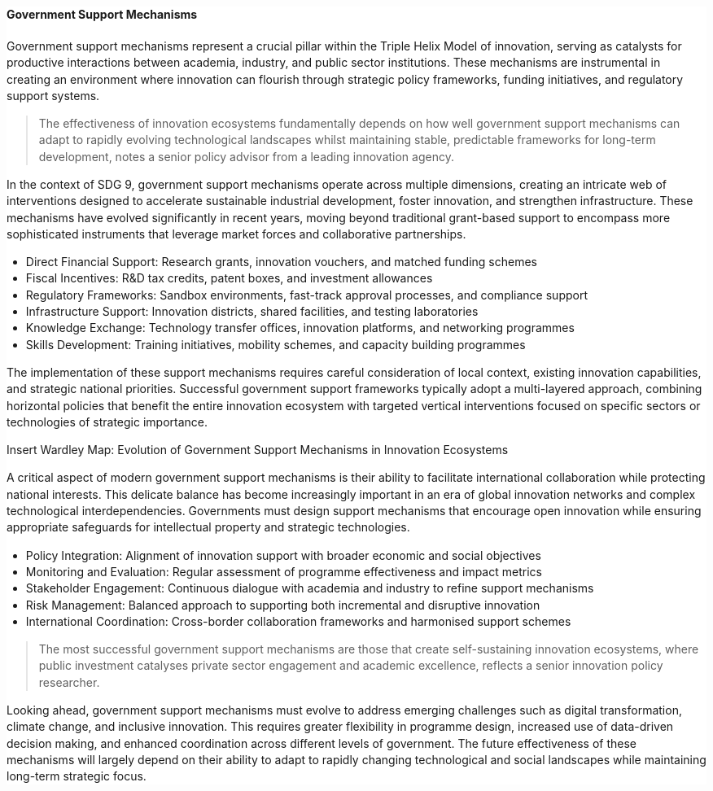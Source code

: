 

#### <a id="government-support-mechanisms"></a>Government Support Mechanisms

Government support mechanisms represent a crucial pillar within the Triple Helix Model of innovation, serving as catalysts for productive interactions between academia, industry, and public sector institutions. These mechanisms are instrumental in creating an environment where innovation can flourish through strategic policy frameworks, funding initiatives, and regulatory support systems.

> The effectiveness of innovation ecosystems fundamentally depends on how well government support mechanisms can adapt to rapidly evolving technological landscapes whilst maintaining stable, predictable frameworks for long-term development, notes a senior policy advisor from a leading innovation agency.

In the context of SDG 9, government support mechanisms operate across multiple dimensions, creating an intricate web of interventions designed to accelerate sustainable industrial development, foster innovation, and strengthen infrastructure. These mechanisms have evolved significantly in recent years, moving beyond traditional grant-based support to encompass more sophisticated instruments that leverage market forces and collaborative partnerships.

- Direct Financial Support: Research grants, innovation vouchers, and matched funding schemes
- Fiscal Incentives: R&D tax credits, patent boxes, and investment allowances
- Regulatory Frameworks: Sandbox environments, fast-track approval processes, and compliance support
- Infrastructure Support: Innovation districts, shared facilities, and testing laboratories
- Knowledge Exchange: Technology transfer offices, innovation platforms, and networking programmes
- Skills Development: Training initiatives, mobility schemes, and capacity building programmes

The implementation of these support mechanisms requires careful consideration of local context, existing innovation capabilities, and strategic national priorities. Successful government support frameworks typically adopt a multi-layered approach, combining horizontal policies that benefit the entire innovation ecosystem with targeted vertical interventions focused on specific sectors or technologies of strategic importance.

Insert Wardley Map: Evolution of Government Support Mechanisms in Innovation Ecosystems

A critical aspect of modern government support mechanisms is their ability to facilitate international collaboration while protecting national interests. This delicate balance has become increasingly important in an era of global innovation networks and complex technological interdependencies. Governments must design support mechanisms that encourage open innovation while ensuring appropriate safeguards for intellectual property and strategic technologies.

- Policy Integration: Alignment of innovation support with broader economic and social objectives
- Monitoring and Evaluation: Regular assessment of programme effectiveness and impact metrics
- Stakeholder Engagement: Continuous dialogue with academia and industry to refine support mechanisms
- Risk Management: Balanced approach to supporting both incremental and disruptive innovation
- International Coordination: Cross-border collaboration frameworks and harmonised support schemes

> The most successful government support mechanisms are those that create self-sustaining innovation ecosystems, where public investment catalyses private sector engagement and academic excellence, reflects a senior innovation policy researcher.

Looking ahead, government support mechanisms must evolve to address emerging challenges such as digital transformation, climate change, and inclusive innovation. This requires greater flexibility in programme design, increased use of data-driven decision making, and enhanced coordination across different levels of government. The future effectiveness of these mechanisms will largely depend on their ability to adapt to rapidly changing technological and social landscapes while maintaining long-term strategic focus.
